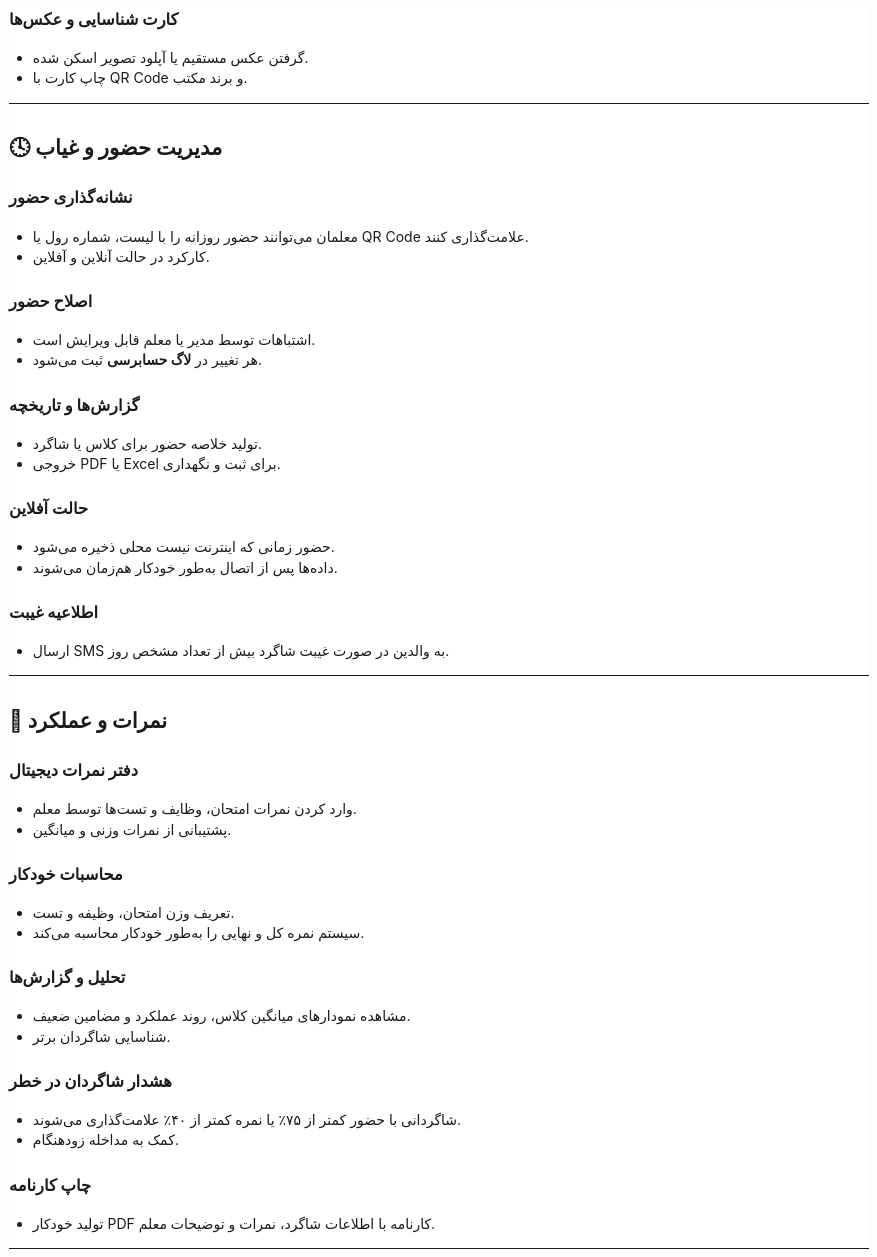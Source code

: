 ### کارت شناسایی و عکس‌ها
- گرفتن عکس مستقیم یا آپلود تصویر اسکن شده.
- چاپ کارت با QR Code و برند مکتب.

---

## 🕓 مدیریت حضور و غیاب

### نشانه‌گذاری حضور
- معلمان می‌توانند حضور روزانه را با لیست، شماره رول یا QR Code علامت‌گذاری کنند.
- کارکرد در حالت آنلاین و آفلاین.

### اصلاح حضور
- اشتباهات توسط مدیر یا معلم قابل ویرایش است.
- هر تغییر در **لاگ حسابرسی** ثبت می‌شود.

### گزارش‌ها و تاریخچه
- تولید خلاصه حضور برای کلاس یا شاگرد.
- خروجی PDF یا Excel برای ثبت و نگهداری.

### حالت آفلاین
- حضور زمانی که اینترنت نیست محلی ذخیره می‌شود.
- داده‌ها پس از اتصال به‌طور خودکار هم‌زمان می‌شوند.

### اطلاعیه غیبت
- ارسال SMS به والدین در صورت غیبت شاگرد بیش از تعداد مشخص روز.

---

## 🧾 نمرات و عملکرد

### دفتر نمرات دیجیتال
- وارد کردن نمرات امتحان، وظایف و تست‌ها توسط معلم.
- پشتیبانی از نمرات وزنی و میانگین.

### محاسبات خودکار
- تعریف وزن امتحان، وظیفه و تست.
- سیستم نمره کل و نهایی را به‌طور خودکار محاسبه می‌کند.

### تحلیل و گزارش‌ها
- مشاهده نمودارهای میانگین کلاس، روند عملکرد و مضامین ضعیف.
- شناسایی شاگردان برتر.

### هشدار شاگردان در خطر
- شاگردانی با حضور کمتر از ۷۵٪ یا نمره کمتر از ۴۰٪ علامت‌گذاری می‌شوند.
- کمک به مداخله زودهنگام.

### چاپ کارنامه
- تولید خودکار PDF کارنامه با اطلاعات شاگرد، نمرات و توضیحات معلم.

---